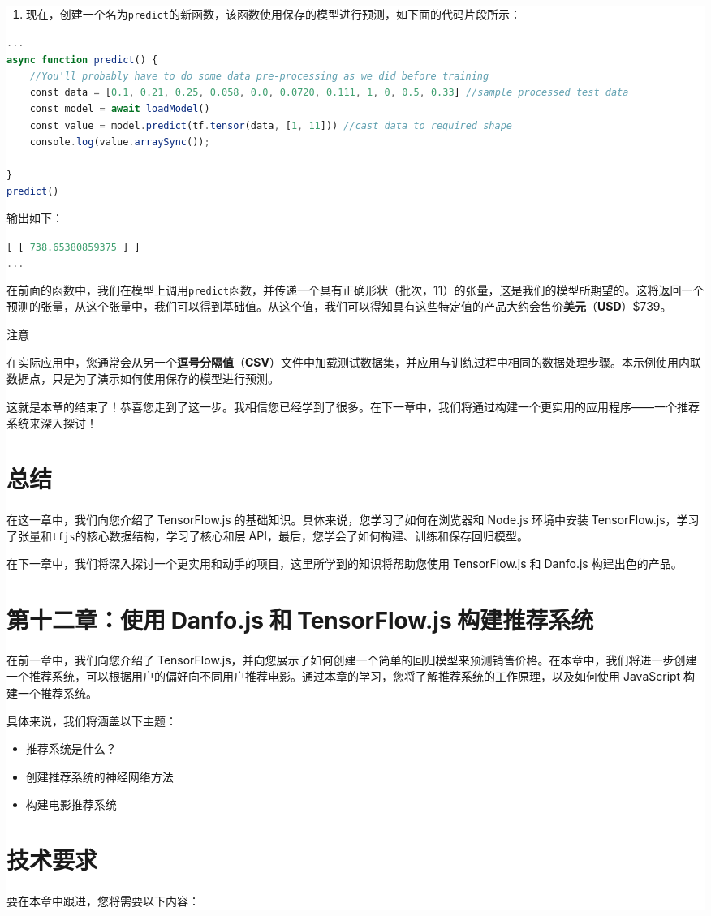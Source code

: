 1.  现在，创建一个名为`predict`的新函数，该函数使用保存的模型进行预测，如下面的代码片段所示：

```js
...
async function predict() {
    //You'll probably have to do some data pre-processing as we did before training
    const data = [0.1, 0.21, 0.25, 0.058, 0.0, 0.0720, 0.111, 1, 0, 0.5, 0.33] //sample processed test data
    const model = await loadModel()
    const value = model.predict(tf.tensor(data, [1, 11])) //cast data to required shape
    console.log(value.arraySync());

}
predict()
```

输出如下：

```js
[ [ 738.65380859375 ] ]
...
```

在前面的函数中，我们在模型上调用`predict`函数，并传递一个具有正确形状（批次，11）的张量，这是我们的模型所期望的。这将返回一个预测的张量，从这个张量中，我们可以得到基础值。从这个值，我们可以得知具有这些特定值的产品大约会售价**美元**（**USD**）$739。

注意

在实际应用中，您通常会从另一个**逗号分隔值**（**CSV**）文件中加载测试数据集，并应用与训练过程中相同的数据处理步骤。本示例使用内联数据点，只是为了演示如何使用保存的模型进行预测。

这就是本章的结束了！恭喜您走到了这一步。我相信您已经学到了很多。在下一章中，我们将通过构建一个更实用的应用程序——一个推荐系统来深入探讨！

# 总结

在这一章中，我们向您介绍了 TensorFlow.js 的基础知识。具体来说，您学习了如何在浏览器和 Node.js 环境中安装 TensorFlow.js，学习了张量和`tfjs`的核心数据结构，学习了核心和层 API，最后，您学会了如何构建、训练和保存回归模型。

在下一章中，我们将深入探讨一个更实用和动手的项目，这里所学到的知识将帮助您使用 TensorFlow.js 和 Danfo.js 构建出色的产品。


# 第十二章：使用 Danfo.js 和 TensorFlow.js 构建推荐系统

在前一章中，我们向您介绍了 TensorFlow.js，并向您展示了如何创建一个简单的回归模型来预测销售价格。在本章中，我们将进一步创建一个推荐系统，可以根据用户的偏好向不同用户推荐电影。通过本章的学习，您将了解推荐系统的工作原理，以及如何使用 JavaScript 构建一个推荐系统。

具体来说，我们将涵盖以下主题：

+   推荐系统是什么？

+   创建推荐系统的神经网络方法

+   构建电影推荐系统

# 技术要求

要在本章中跟进，您将需要以下内容：
